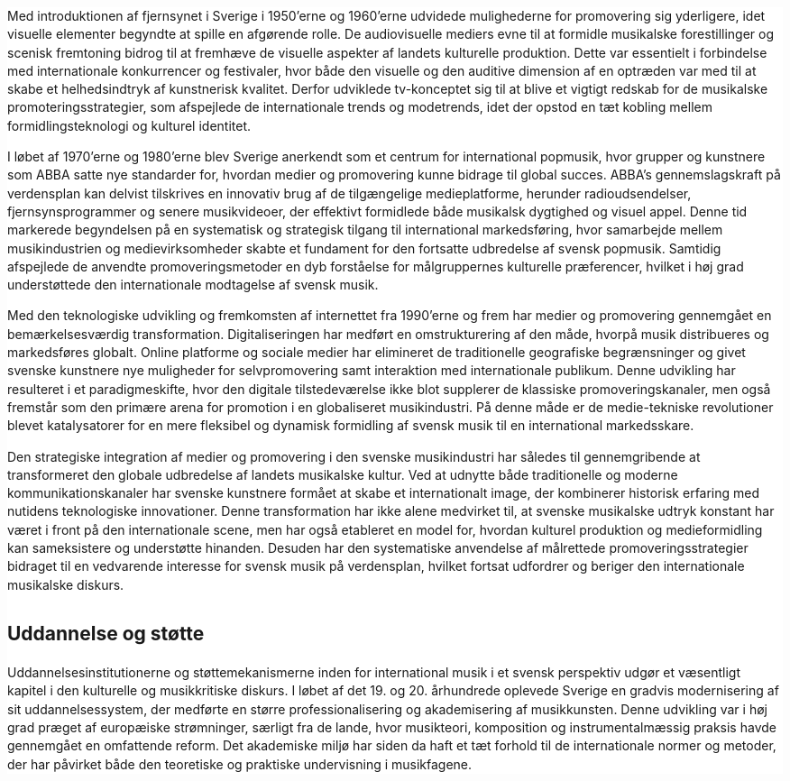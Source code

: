 Med introduktionen af fjernsynet i Sverige i 1950’erne og 1960’erne udvidede mulighederne for
promovering sig yderligere, idet visuelle elementer begyndte at spille en afgørende rolle. De
audiovisuelle mediers evne til at formidle musikalske forestillinger og scenisk fremtoning bidrog
til at fremhæve de visuelle aspekter af landets kulturelle produktion. Dette var essentielt i
forbindelse med internationale konkurrencer og festivaler, hvor både den visuelle og den auditive
dimension af en optræden var med til at skabe et helhedsindtryk af kunstnerisk kvalitet. Derfor
udviklede tv-konceptet sig til at blive et vigtigt redskab for de musikalske promoteringsstrategier,
som afspejlede de internationale trends og modetrends, idet der opstod en tæt kobling mellem
formidlingsteknologi og kulturel identitet.

I løbet af 1970’erne og 1980’erne blev Sverige anerkendt som et centrum for international popmusik,
hvor grupper og kunstnere som ABBA satte nye standarder for, hvordan medier og promovering kunne
bidrage til global succes. ABBA’s gennemslagskraft på verdensplan kan delvist tilskrives en
innovativ brug af de tilgængelige medieplatforme, herunder radioudsendelser, fjernsynsprogrammer og
senere musikvideoer, der effektivt formidlede både musikalsk dygtighed og visuel appel. Denne tid
markerede begyndelsen på en systematisk og strategisk tilgang til international markedsføring, hvor
samarbejde mellem musikindustrien og medievirksomheder skabte et fundament for den fortsatte
udbredelse af svensk popmusik. Samtidig afspejlede de anvendte promoveringsmetoder en dyb forståelse
for målgruppernes kulturelle præferencer, hvilket i høj grad understøttede den internationale
modtagelse af svensk musik.

Med den teknologiske udvikling og fremkomsten af internettet fra 1990’erne og frem har medier og
promovering gennemgået en bemærkelsesværdig transformation. Digitaliseringen har medført en
omstrukturering af den måde, hvorpå musik distribueres og markedsføres globalt. Online platforme og
sociale medier har elimineret de traditionelle geografiske begrænsninger og givet svenske kunstnere
nye muligheder for selvpromovering samt interaktion med internationale publikum. Denne udvikling har
resulteret i et paradigmeskifte, hvor den digitale tilstedeværelse ikke blot supplerer de klassiske
promoveringskanaler, men også fremstår som den primære arena for promotion i en globaliseret
musikindustri. På denne måde er de medie-tekniske revolutioner blevet katalysatorer for en mere
fleksibel og dynamisk formidling af svensk musik til en international markedsskare.

Den strategiske integration af medier og promovering i den svenske musikindustri har således til
gennemgribende at transformeret den globale udbredelse af landets musikalske kultur. Ved at udnytte
både traditionelle og moderne kommunikationskanaler har svenske kunstnere formået at skabe et
internationalt image, der kombinerer historisk erfaring med nutidens teknologiske innovationer.
Denne transformation har ikke alene medvirket til, at svenske musikalske udtryk konstant har været i
front på den internationale scene, men har også etableret en model for, hvordan kulturel produktion
og medieformidling kan sameksistere og understøtte hinanden. Desuden har den systematiske anvendelse
af målrettede promoveringsstrategier bidraget til en vedvarende interesse for svensk musik på
verdensplan, hvilket fortsat udfordrer og beriger den internationale musikalske diskurs.

## Uddannelse og støtte

Uddannelsesinstitutionerne og støttemekanismerne inden for international musik i et svensk
perspektiv udgør et væsentligt kapitel i den kulturelle og musikkritiske diskurs. I løbet af det 19.
og 20. århundrede oplevede Sverige en gradvis modernisering af sit uddannelsessystem, der medførte
en større professionalisering og akademisering af musikkunsten. Denne udvikling var i høj grad
præget af europæiske strømninger, særligt fra de lande, hvor musikteori, komposition og
instrumentalmæssig praksis havde gennemgået en omfattende reform. Det akademiske miljø har siden da
haft et tæt forhold til de internationale normer og metoder, der har påvirket både den teoretiske og
praktiske undervisning i musikfagene.
